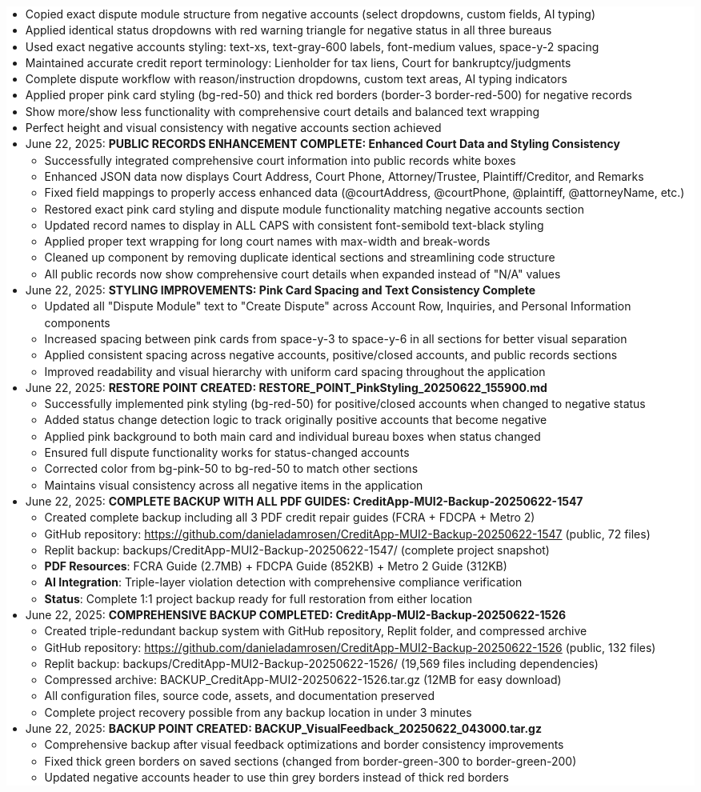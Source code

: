   - Copied exact dispute module structure from negative accounts (select dropdowns, custom fields, AI typing)
  - Applied identical status dropdowns with red warning triangle for negative status in all three bureaus
  - Used exact negative accounts styling: text-xs, text-gray-600 labels, font-medium values, space-y-2 spacing
  - Maintained accurate credit report terminology: Lienholder for tax liens, Court for bankruptcy/judgments
  - Complete dispute workflow with reason/instruction dropdowns, custom text areas, AI typing indicators
  - Applied proper pink card styling (bg-red-50) and thick red borders (border-3 border-red-500) for negative records
  - Show more/show less functionality with comprehensive court details and balanced text wrapping
  - Perfect height and visual consistency with negative accounts section achieved
- June 22, 2025: **PUBLIC RECORDS ENHANCEMENT COMPLETE: Enhanced Court Data and Styling Consistency**
  - Successfully integrated comprehensive court information into public records white boxes
  - Enhanced JSON data now displays Court Address, Court Phone, Attorney/Trustee, Plaintiff/Creditor, and Remarks
  - Fixed field mappings to properly access enhanced data (@courtAddress, @courtPhone, @plaintiff, @attorneyName, etc.)
  - Restored exact pink card styling and dispute module functionality matching negative accounts section
  - Updated record names to display in ALL CAPS with consistent font-semibold text-black styling
  - Applied proper text wrapping for long court names with max-width and break-words
  - Cleaned up component by removing duplicate identical sections and streamlining code structure
  - All public records now show comprehensive court details when expanded instead of "N/A" values
- June 22, 2025: **STYLING IMPROVEMENTS: Pink Card Spacing and Text Consistency Complete**
  - Updated all "Dispute Module" text to "Create Dispute" across Account Row, Inquiries, and Personal Information components
  - Increased spacing between pink cards from space-y-3 to space-y-6 in all sections for better visual separation
  - Applied consistent spacing across negative accounts, positive/closed accounts, and public records sections
  - Improved readability and visual hierarchy with uniform card spacing throughout the application
- June 22, 2025: **RESTORE POINT CREATED: RESTORE_POINT_PinkStyling_20250622_155900.md**
  - Successfully implemented pink styling (bg-red-50) for positive/closed accounts when changed to negative status
  - Added status change detection logic to track originally positive accounts that become negative
  - Applied pink background to both main card and individual bureau boxes when status changed
  - Ensured full dispute functionality works for status-changed accounts
  - Corrected color from bg-pink-50 to bg-red-50 to match other sections
  - Maintains visual consistency across all negative items in the application
- June 22, 2025: **COMPLETE BACKUP WITH ALL PDF GUIDES: CreditApp-MUI2-Backup-20250622-1547**
  - Created complete backup including all 3 PDF credit repair guides (FCRA + FDCPA + Metro 2)
  - GitHub repository: https://github.com/danieladamrosen/CreditApp-MUI2-Backup-20250622-1547 (public, 72 files)
  - Replit backup: backups/CreditApp-MUI2-Backup-20250622-1547/ (complete project snapshot)
  - **PDF Resources**: FCRA Guide (2.7MB) + FDCPA Guide (852KB) + Metro 2 Guide (312KB)
  - **AI Integration**: Triple-layer violation detection with comprehensive compliance verification
  - **Status**: Complete 1:1 project backup ready for full restoration from either location
- June 22, 2025: **COMPREHENSIVE BACKUP COMPLETED: CreditApp-MUI2-Backup-20250622-1526**
  - Created triple-redundant backup system with GitHub repository, Replit folder, and compressed archive
  - GitHub repository: https://github.com/danieladamrosen/CreditApp-MUI2-Backup-20250622-1526 (public, 132 files)
  - Replit backup: backups/CreditApp-MUI2-Backup-20250622-1526/ (19,569 files including dependencies)
  - Compressed archive: BACKUP_CreditApp-MUI2-20250622-1526.tar.gz (12MB for easy download)
  - All configuration files, source code, assets, and documentation preserved
  - Complete project recovery possible from any backup location in under 3 minutes
- June 22, 2025: **BACKUP POINT CREATED: BACKUP_VisualFeedback_20250622_043000.tar.gz**
  - Comprehensive backup after visual feedback optimizations and border consistency improvements
  - Fixed thick green borders on saved sections (changed from border-green-300 to border-green-200)
  - Updated negative accounts header to use thin grey borders instead of thick red borders